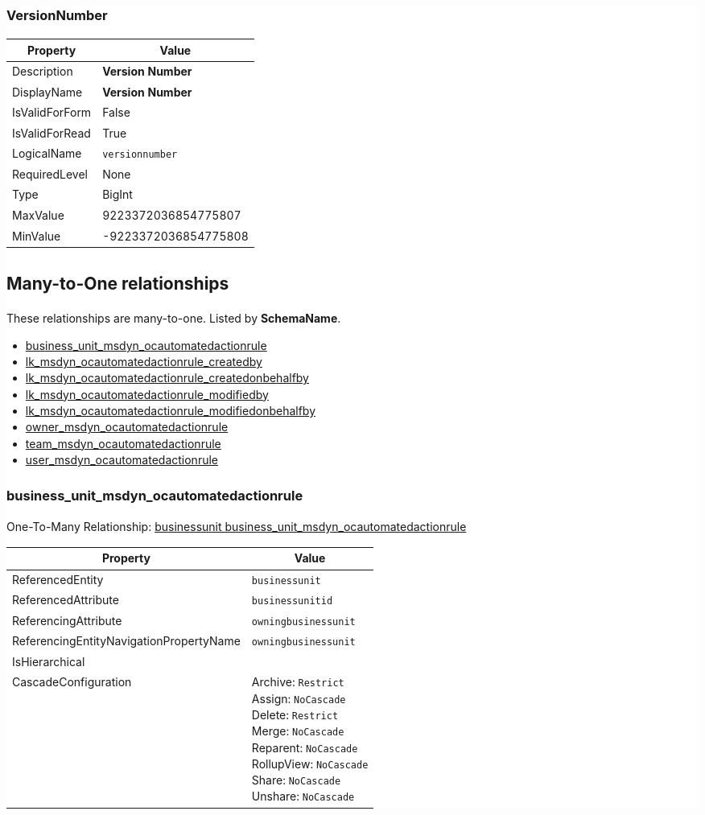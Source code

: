 ### <a name="BKMK_VersionNumber"></a> VersionNumber

|Property|Value|
|---|---|
|Description|**Version Number**|
|DisplayName|**Version Number**|
|IsValidForForm|False|
|IsValidForRead|True|
|LogicalName|`versionnumber`|
|RequiredLevel|None|
|Type|BigInt|
|MaxValue|9223372036854775807|
|MinValue|-9223372036854775808|

## Many-to-One relationships

These relationships are many-to-one. Listed by **SchemaName**.

- [business_unit_msdyn_ocautomatedactionrule](#BKMK_business_unit_msdyn_ocautomatedactionrule)
- [lk_msdyn_ocautomatedactionrule_createdby](#BKMK_lk_msdyn_ocautomatedactionrule_createdby)
- [lk_msdyn_ocautomatedactionrule_createdonbehalfby](#BKMK_lk_msdyn_ocautomatedactionrule_createdonbehalfby)
- [lk_msdyn_ocautomatedactionrule_modifiedby](#BKMK_lk_msdyn_ocautomatedactionrule_modifiedby)
- [lk_msdyn_ocautomatedactionrule_modifiedonbehalfby](#BKMK_lk_msdyn_ocautomatedactionrule_modifiedonbehalfby)
- [owner_msdyn_ocautomatedactionrule](#BKMK_owner_msdyn_ocautomatedactionrule)
- [team_msdyn_ocautomatedactionrule](#BKMK_team_msdyn_ocautomatedactionrule)
- [user_msdyn_ocautomatedactionrule](#BKMK_user_msdyn_ocautomatedactionrule)

### <a name="BKMK_business_unit_msdyn_ocautomatedactionrule"></a> business_unit_msdyn_ocautomatedactionrule

One-To-Many Relationship: [businessunit business_unit_msdyn_ocautomatedactionrule](businessunit.md#BKMK_business_unit_msdyn_ocautomatedactionrule)

|Property|Value|
|---|---|
|ReferencedEntity|`businessunit`|
|ReferencedAttribute|`businessunitid`|
|ReferencingAttribute|`owningbusinessunit`|
|ReferencingEntityNavigationPropertyName|`owningbusinessunit`|
|IsHierarchical||
|CascadeConfiguration|Archive: `Restrict`<br />Assign: `NoCascade`<br />Delete: `Restrict`<br />Merge: `NoCascade`<br />Reparent: `NoCascade`<br />RollupView: `NoCascade`<br />Share: `NoCascade`<br />Unshare: `NoCascade`|
